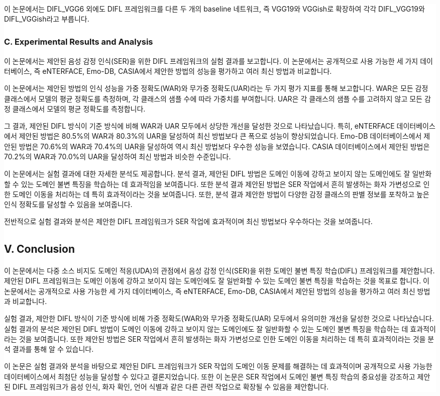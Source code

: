 이 논문에서는 DIFL_VGG6 외에도 DIFL 프레임워크를 다른 두 개의 baseline 네트워크, 즉 VGG19와 VGGish로 확장하여 각각 DIFL_VGG19와 DIFL_VGGish라고 부릅니다.

### C. Experimental Results and Analysis

이 논문에서는 제안된 음성 감정 인식(SER)을 위한 DIFL 프레임워크의 실험 결과를 보고합니다. 이 논문에서는 공개적으로 사용 가능한 세 가지 데이터베이스, 즉 eNTERFACE, Emo-DB, CASIA에서 제안한 방법의 성능을 평가하고 여러 최신 방법과 비교합니다.

이 논문에서는 제안된 방법의 인식 성능을 가중 정확도(WAR)와 무가중 정확도(UAR)라는 두 가지 평가 지표를 통해 보고합니다. WAR은 모든 감정 클래스에서 모델의 평균 정확도를 측정하며, 각 클래스의 샘플 수에 따라 가중치를 부여합니다. UAR은 각 클래스의 샘플 수를 고려하지 않고 모든 감정 클래스에서 모델의 평균 정확도를 측정합니다.

그 결과, 제안된 DIFL 방식이 기준 방식에 비해 WAR과 UAR 모두에서 상당한 개선을 달성한 것으로 나타났습니다. 특히, eNTERFACE 데이터베이스에서 제안된 방법은 80.5%의 WAR과 80.3%의 UAR을 달성하여 최신 방법보다 큰 폭으로 성능이 향상되었습니다. Emo-DB 데이터베이스에서 제안된 방법은 70.6%의 WAR과 70.4%의 UAR을 달성하여 역시 최신 방법보다 우수한 성능을 보였습니다. CASIA 데이터베이스에서 제안된 방법은 70.2%의 WAR과 70.0%의 UAR을 달성하여 최신 방법과 비슷한 수준입니다.

이 논문에서는 실험 결과에 대한 자세한 분석도 제공합니다. 분석 결과, 제안된 DIFL 방법은 도메인 이동에 강하고 보이지 않는 도메인에도 잘 일반화할 수 있는 도메인 불변 특징을 학습하는 데 효과적임을 보여줍니다. 또한 분석 결과 제안된 방법은 SER 작업에서 흔히 발생하는 화자 가변성으로 인한 도메인 이동을 처리하는 데 특히 효과적이라는 것을 보여줍니다. 또한, 분석 결과 제안한 방법이 다양한 감정 클래스의 판별 정보를 포착하고 높은 인식 정확도를 달성할 수 있음을 보여줍니다.

전반적으로 실험 결과와 분석은 제안한 DIFL 프레임워크가 SER 작업에 효과적이며 최신 방법보다 우수하다는 것을 보여줍니다.

## V. Conclusion

이 논문에서는 다중 소스 비지도 도메인 적응(UDA)의 관점에서 음성 감정 인식(SER)을 위한 도메인 불변 특징 학습(DIFL) 프레임워크를 제안합니다. 제안된 DIFL 프레임워크는 도메인 이동에 강하고 보이지 않는 도메인에도 잘 일반화할 수 있는 도메인 불변 특징을 학습하는 것을 목표로 합니다. 이 논문에서는 공개적으로 사용 가능한 세 가지 데이터베이스, 즉 eNTERFACE, Emo-DB, CASIA에서 제안된 방법의 성능을 평가하고 여러 최신 방법과 비교합니다.

실험 결과, 제안한 DIFL 방식이 기준 방식에 비해 가중 정확도(WAR)와 무가중 정확도(UAR) 모두에서 유의미한 개선을 달성한 것으로 나타났습니다. 실험 결과의 분석은 제안된 DIFL 방법이 도메인 이동에 강하고 보이지 않는 도메인에도 잘 일반화할 수 있는 도메인 불변 특징을 학습하는 데 효과적이라는 것을 보여줍니다. 또한 제안된 방법은 SER 작업에서 흔히 발생하는 화자 가변성으로 인한 도메인 이동을 처리하는 데 특히 효과적이라는 것을 분석 결과를 통해 알 수 있습니다.

이 논문은 실험 결과와 분석을 바탕으로 제안된 DIFL 프레임워크가 SER 작업의 도메인 이동 문제를 해결하는 데 효과적이며 공개적으로 사용 가능한 데이터베이스에서 최첨단 성능을 달성할 수 있다고 결론지었습니다. 또한 이 논문은 SER 작업에서 도메인 불변 특징 학습의 중요성을 강조하고 제안된 DIFL 프레임워크가 음성 인식, 화자 확인, 언어 식별과 같은 다른 관련 작업으로 확장될 수 있음을 제안합니다.